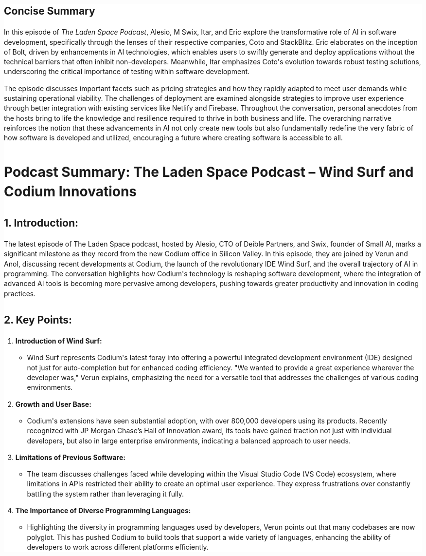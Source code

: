 ## Concise Summary
In this episode of *The Laden Space Podcast*, Alesio, M Swix, Itar, and Eric explore the transformative role of AI in software development, specifically through the lenses of their respective companies, Coto and StackBlitz. Eric elaborates on the inception of Bolt, driven by enhancements in AI technologies, which enables users to swiftly generate and deploy applications without the technical barriers that often inhibit non-developers. Meanwhile, Itar emphasizes Coto's evolution towards robust testing solutions, underscoring the critical importance of testing within software development.

The episode discusses important facets such as pricing strategies and how they rapidly adapted to meet user demands while sustaining operational viability. The challenges of deployment are examined alongside strategies to improve user experience through better integration with existing services like Netlify and Firebase. Throughout the conversation, personal anecdotes from the hosts bring to life the knowledge and resilience required to thrive in both business and life. The overarching narrative reinforces the notion that these advancements in AI not only create new tools but also fundamentally redefine the very fabric of how software is developed and utilized, encouraging a future where creating software is accessible to all.

# Podcast Summary: The Laden Space Podcast – Wind Surf and Codium Innovations

## 1. Introduction:
The latest episode of The Laden Space podcast, hosted by Alesio, CTO of Deible Partners, and Swix, founder of Small AI, marks a significant milestone as they record from the new Codium office in Silicon Valley. In this episode, they are joined by Verun and Anol, discussing recent developments at Codium, the launch of the revolutionary IDE Wind Surf, and the overall trajectory of AI in programming. The conversation highlights how Codium's technology is reshaping software development, where the integration of advanced AI tools is becoming more pervasive among developers, pushing towards greater productivity and innovation in coding practices.

## 2. Key Points:
1. **Introduction of Wind Surf:**
   - Wind Surf represents Codium's latest foray into offering a powerful integrated development environment (IDE) designed not just for auto-completion but for enhanced coding efficiency. "We wanted to provide a great experience wherever the developer was," Verun explains, emphasizing the need for a versatile tool that addresses the challenges of various coding environments.

2. **Growth and User Base:**
   - Codium's extensions have seen substantial adoption, with over 800,000 developers using its products. Recently recognized with JP Morgan Chase’s Hall of Innovation award, its tools have gained traction not just with individual developers, but also in large enterprise environments, indicating a balanced approach to user needs.

3. **Limitations of Previous Software:**
   - The team discusses challenges faced while developing within the Visual Studio Code (VS Code) ecosystem, where limitations in APIs restricted their ability to create an optimal user experience. They express frustrations over constantly battling the system rather than leveraging it fully.

4. **The Importance of Diverse Programming Languages:**
   - Highlighting the diversity in programming languages used by developers, Verun points out that many codebases are now polyglot. This has pushed Codium to build tools that support a wide variety of languages, enhancing the ability of developers to work across different platforms efficiently.
